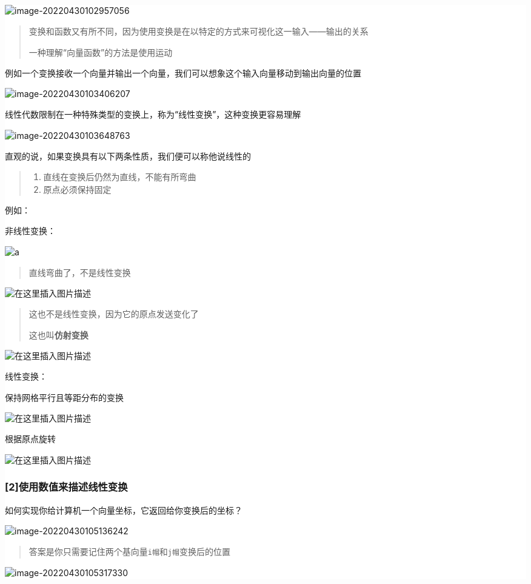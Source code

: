 ![image-20220430102957056](https://p3-juejin.byteimg.com/tos-cn-i-k3u1fbpfcp/3d806333e7df4433977835033b9bb0e1~tplv-k3u1fbpfcp-zoom-1.image)

> 变换和函数又有所不同，因为使用变换是在以特定的方式来可视化这一输入——输出的关系
>
> 一种理解“向量函数”的方法是使用运动

例如一个变换接收一个向量并输出一个向量，我们可以想象这个输入向量移动到输出向量的位置

![image-20220430103406207](https://p3-juejin.byteimg.com/tos-cn-i-k3u1fbpfcp/526e2a8302e546abbc988c3793e7b8b5~tplv-k3u1fbpfcp-zoom-1.image)

线性代数限制在一种特殊类型的变换上，称为“线性变换”，这种变换更容易理解

![image-20220430103648763](https://p3-juejin.byteimg.com/tos-cn-i-k3u1fbpfcp/999a3a0be126456fb5825b480eee3f44~tplv-k3u1fbpfcp-zoom-1.image)

直观的说，如果变换具有以下两条性质，我们便可以称他说线性的

> 1. 直线在变换后仍然为直线，不能有所弯曲
> 2. 原点必须保持固定

例如：

非线性变换：

![a](https://p3-juejin.byteimg.com/tos-cn-i-k3u1fbpfcp/e28ab046bfc5430cbe7c8fbda4f2056b~tplv-k3u1fbpfcp-zoom-1.image)

> 直线弯曲了，不是线性变换

![在这里插入图片描述](https://p3-juejin.byteimg.com/tos-cn-i-k3u1fbpfcp/432d1dfa43c64ce6b22a271e7f464c88~tplv-k3u1fbpfcp-zoom-1.image)


> 这也不是线性变换，因为它的原点发送变化了
>
> 这也叫**仿射变换**


![在这里插入图片描述](https://p3-juejin.byteimg.com/tos-cn-i-k3u1fbpfcp/b8529a5909814e839d0a2e116ffb95bd~tplv-k3u1fbpfcp-zoom-1.image)

线性变换：

保持网格平行且等距分布的变换

![在这里插入图片描述](https://p3-juejin.byteimg.com/tos-cn-i-k3u1fbpfcp/7d6a3632d491467dbd7fc64a4ffcc52e~tplv-k3u1fbpfcp-zoom-1.image)


根据原点旋转

![在这里插入图片描述](https://p3-juejin.byteimg.com/tos-cn-i-k3u1fbpfcp/c1a2440b9f1b41769bf16b5bc0693689~tplv-k3u1fbpfcp-zoom-1.image)


### [2]使用数值来描述线性变换

如何实现你给计算机一个向量坐标，它返回给你变换后的坐标？

![image-20220430105136242](https://p3-juejin.byteimg.com/tos-cn-i-k3u1fbpfcp/5034a1d0af21400389910b6b65d646c4~tplv-k3u1fbpfcp-zoom-1.image)

> 答案是你只需要记住两个基向量`i帽`和`j帽`变换后的位置

![image-20220430105317330](https://p3-juejin.byteimg.com/tos-cn-i-k3u1fbpfcp/0bb3331350244a2d804e073b2c70e2e9~tplv-k3u1fbpfcp-zoom-1.image)

